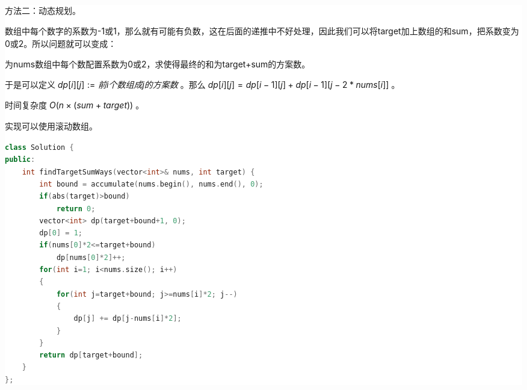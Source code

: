 方法二：动态规划。

数组中每个数字的系数为-1或1，那么就有可能有负数，这在后面的递推中不好处理，因此我们可以将target加上数组的和sum，把系数变为0或2。所以问题就可以变成：

为nums数组中每个数配置系数为0或2，求使得最终的和为target+sum的方案数。

于是可以定义 $dp[i][j]:=前i个数组成j的方案数$ 。那么 $dp[i][j] = dp[i-1][j]+dp[i-1][j-2*nums[i]]$ 。

时间复杂度 $O(n\times (sum+target))$ 。

实现可以使用滚动数组。

```c++
class Solution {
public:
    int findTargetSumWays(vector<int>& nums, int target) {
        int bound = accumulate(nums.begin(), nums.end(), 0);
        if(abs(target)>bound)
            return 0;
        vector<int> dp(target+bound+1, 0);
        dp[0] = 1;
        if(nums[0]*2<=target+bound)
            dp[nums[0]*2]++;
        for(int i=1; i<nums.size(); i++)
        {
            for(int j=target+bound; j>=nums[i]*2; j--)
            {
                dp[j] += dp[j-nums[i]*2];
            }
        }
        return dp[target+bound];
    }
};
```


